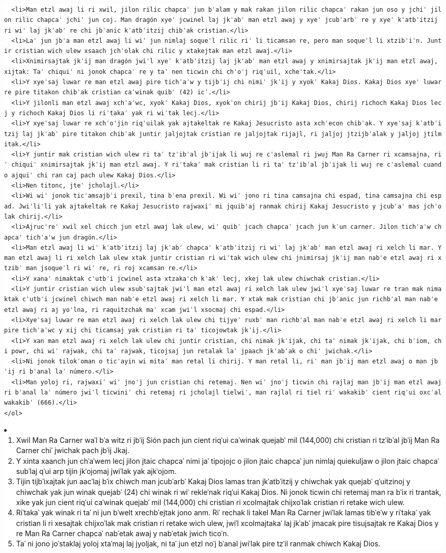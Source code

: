       <li>Man etzl awaj li ri xwil, jilon rilic chapcaˈ jun bˈalam y mak rakan jilon rilic chapcaˈ rakan jun oso y jchiˈ jilon rilic chapcaˈ jchiˈ jun coj. Man dragón xyeˈ jcwinel laj jkˈabˈ man etzl awaj y xyeˈ jcubˈarbˈ re y xyeˈ kˈatbˈitzij ri wiˈ laj jkˈabˈ re chi jbˈanic kˈatbˈitzij chibˈak cristian.</li>
      <li>Laˈ jun jbˈa man etzl awaj li wiˈ jun nimlaj soqueˈl rilic riˈ li ticamsan re, pero man soqueˈl li xtzibˈiˈn. Juntir cristian wich ulew xsaach jchˈolak chi rilic y xtakejtak man etzl awaj.</li>
      <li>Xnimirsajtak jkˈij man dragón jwiˈl xyeˈ kˈatbˈitzij laj jkˈabˈ man etzl awaj y xnimirsajtak jkˈij man etzl awaj, xijtak: Taˈ chiquiˈ ni jonok chapcaˈ re y taˈ nen ticwin chi chˈoˈj riqˈuil, xcheˈtak.</li>
      <li>Y xyeˈsaj luwar re man etzl awaj pire tichˈaˈw y tijbˈij chi nimiˈ jkˈij y xyokˈ Kakaj Dios. Kakaj Dios xyeˈ luwar re pire titakon chibˈak cristian caˈwinak quibˈ (42) icˈ.</li>
      <li>Y jilonli man etzl awaj xchˈaˈwc, xyokˈ Kakaj Dios, xyokˈon chirij jbˈij Kakaj Dios, chirij richoch Kakaj Dios lecj y richoch Kakaj Dios li riˈtakaˈ yak ri wiˈtak lecj.</li>
      <li>Y xyeˈsaj luwar re xchˈoˈjin riqˈuilak yak ajtakeltak re Kakaj Jesucristo asta xchˈecon chibˈak. Y xyeˈsaj kˈatbˈitzij laj jkˈabˈ pire titakon chibˈak juntir jaljojtak cristian re jaljojtak rijajl, ri jaljoj jtzijbˈalak y jaljoj jtilmitak.</li>
      <li>Y juntir mak cristian wich ulew ri taˈ tzˈibˈal jbˈijak li wuj re cˈaslemal ri jwuj Man Ra Carner ri xcamsajna, riˈ chiquiˈ xnimirsajtak jkˈij man etzl awaj. Y riˈtakaˈ mak cristian li ri taˈ tzˈibˈal jbˈijak li wuj re cˈaslemal cuando ajquiˈ chi ran caj pach ulew Kakaj Dios.</li>
      <li>Nen titonc, jteˈ jcholajl.</li>
      <li>Wi wiˈ jonok ticˈamsajbˈi prexil, tina bˈena prexil. Wi wiˈ jono ri tina camsajna chi espad, tina camsajna chi espad. Jwiˈliˈli yak ajtakeltak re Kakaj Jesucristo rajwaxiˈ mi jquibˈaj ranmak chirij Kakaj Jesucristo y jcubˈaˈ mas jchˈolak chirij.</li>
      <li>Ajrucˈreˈ xwil xel chicch jun etzl awaj lak ulew, wiˈ quibˈ jcach chapcaˈ jcach jun kˈun carner. Jilon tichˈaˈw chapcaˈ tichˈaˈw jun dragón.</li>
      <li>Man etzl awaj li wiˈ kˈatbˈitzij laj jkˈabˈ chapcaˈ kˈatbˈitzij ri wiˈ laj jkˈabˈ man etzl awaj ri xelch li mar. Y man etzl awaj li ri xelch lak ulew xtak juntir cristian ri wiˈtak wich ulew chi jnimirsaj jkˈij man nabˈe etzl awaj ri xtzibˈ man jsoqueˈl ri wiˈ re, ri roj xcamsan re.</li>
      <li>Y xanaˈ nimaktak cˈutbˈi jcwinel asta xtzakaˈch kˈakˈ lecj, xkej lak ulew chiwchak cristian.</li>
      <li>Y juntir cristian wich ulew xsubˈsajtak jwiˈl man etzl awaj ri xelch lak ulew jwiˈl xyeˈsaj luwar re tran mak nimaktak cˈutbˈi jcwinel chiwch man nabˈe etzl awaj ri xelch li mar. Y xtak mak cristian chi jbˈanic jun richbˈal man nabˈe etzl awaj ri aj yoˈlna, ri raquitzchak maˈ xcam jwiˈl xsocmaj chi espad.</li>
      <li>Xyeˈsaj luwar re man etzl awaj ri xelch lak ulew chi tijyeˈ ruxbˈ man richbˈal man nabˈe etzl awaj ri xelch li mar pire tichˈaˈwc y xij chi ticamsaj yak cristian ri taˈ ticojowtak jkˈij.</li>
      <li>Y xan man etzl awaj ri xelch lak ulew chi juntir cristian, chi nimak jkˈijak, chi taˈ nimak jkˈijak, chi bˈiom, chi powr, chi wiˈ rajwak, chi taˈ rajwak, ticojsaj jun retalak laˈ jpaach jkˈabˈak o chiˈ jwichak.</li>
      <li>Ni jonok tilokˈoman o ticˈayin wi mitaˈ man retal li chirij. Y man retal li, riˈ man jbˈij man etzl awaj o man jbˈij ri bˈanal laˈ número.</li>
      <li>Man yoloj ri, rajwaxiˈ wiˈ jnoˈj jun cristian chi retemaj. Nen wiˈ jnoˈj ticwin chi rajlaj man jbˈij man etzl awaj ri bˈanal laˈ número jwiˈl ticwiniˈ chi retemaj ri jcholajl tielwiˈ, man rajlal ri tiel riˈ wakakibˈ cient riqˈui oxcˈal wakakibˈ (666).</li>
    </ol>
  </li>
  <li>
    <ol>
      <li>Xwil Man Ra Carner waˈl bˈa witz ri jbˈij Sión pach jun cient riqˈui caˈwinak quejabˈ mil (144,000) chi cristian ri tzˈibˈal jbˈij Man Ra Carner chiˈ jwichak pach jbˈij Jkaj.</li>
      <li>Y xinta xaanch jun chˈaˈwem lecj jilon jtaic chapcaˈ nimi jaˈ tipojojc o jilon jtaic chapcaˈ jun nimlaj quiekuljaw o jilon jtaic chapcaˈ subˈlaj qˈui arp tijin jkˈojomaj jwiˈlak yak ajkˈojom.</li>
      <li>Tijin tijbˈixajtak jun aacˈlaj bˈix chiwch man jcubˈarbˈ Kakaj Dios lamas tran jkˈatbˈitzij y chiwchak yak quejabˈ qˈuitzinoj y chiwchak yak jun winak quejabˈ (24) chi winak ri wiˈ rekleˈnak riqˈui Kakaj Dios. Ni jonok ticwin chi retemaj man ra bˈix ri trantak, xike yak jun cient riqˈui caˈwinak quejabˈ mil (144,000) chi cristian ri xcolmajtak chijxoˈlak cristian ri retake wich ulew.</li>
      <li>Riˈtakaˈ yak winak ri taˈ ni jun bˈwelt xrechbˈejtak jono anm. Riˈ rechak li takel Man Ra Carner jwiˈlak lamas tibˈeˈw y riˈtakaˈ yak cristian li ri xesajtak chijxoˈlak mak cristian ri retake wich ulew, jwiˈl xcolmajtakaˈ laj jkˈabˈ jmacak pire tisujsajtak re Kakaj Dios y re Man Ra Carner chapcaˈ nabˈetak awaj y nabˈetak jwich ticoˈn.</li>
      <li>Taˈ ni jono joˈstaklaj yoloj xtaˈmaj laj jyoljak, ni taˈ jun etzl noˈj bˈanal jwiˈlak pire tzˈil ranmak chiwch Kakaj Dios.</li>